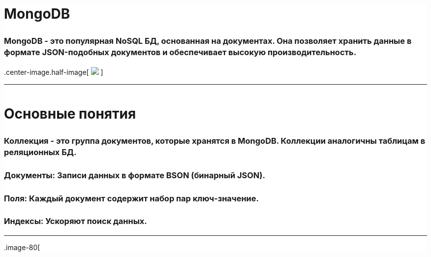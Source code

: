 
# MongoDB

### MongoDB - это популярная NoSQL БД, основанная на документах. Она позволяет хранить данные в формате JSON-подобных документов и обеспечивает высокую производительность.

.center-image.half-image[
![](img/mongo.avif)
]

---

# Основные понятия

### Коллекция - это группа документов, которые хранятся в MongoDB. Коллекции аналогичны таблицам в реляционных БД.

### Документы: Записи данных в формате BSON (бинарный JSON).

### Поля: Каждый документ содержит набор пар ключ-значение.

### Индексы: Ускоряют поиск данных.

---
.image-80[